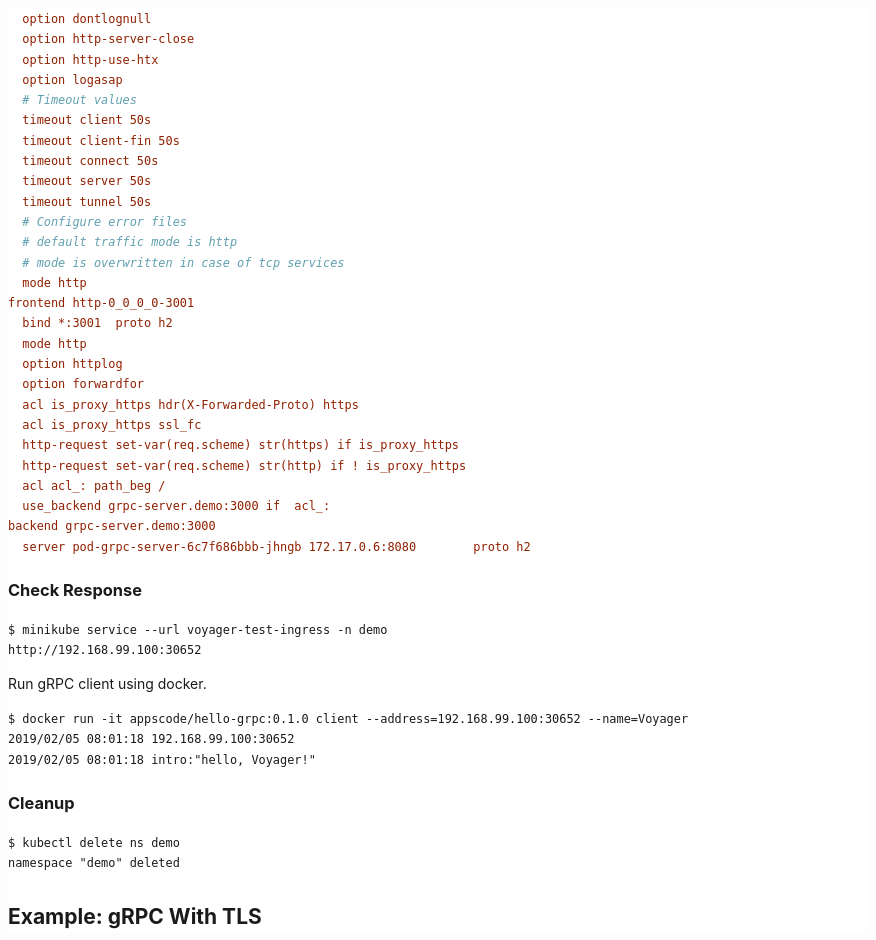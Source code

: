 ```ini
  option dontlognull
  option http-server-close
  option http-use-htx
  option logasap
  # Timeout values
  timeout client 50s
  timeout client-fin 50s
  timeout connect 50s
  timeout server 50s
  timeout tunnel 50s
  # Configure error files
  # default traffic mode is http
  # mode is overwritten in case of tcp services
  mode http
frontend http-0_0_0_0-3001
  bind *:3001  proto h2
  mode http
  option httplog
  option forwardfor
  acl is_proxy_https hdr(X-Forwarded-Proto) https
  acl is_proxy_https ssl_fc
  http-request set-var(req.scheme) str(https) if is_proxy_https
  http-request set-var(req.scheme) str(http) if ! is_proxy_https
  acl acl_: path_beg /
  use_backend grpc-server.demo:3000 if  acl_:
backend grpc-server.demo:3000
  server pod-grpc-server-6c7f686bbb-jhngb 172.17.0.6:8080        proto h2
```

### Check Response

```console
$ minikube service --url voyager-test-ingress -n demo
http://192.168.99.100:30652
```

Run gRPC client using docker.

```
$ docker run -it appscode/hello-grpc:0.1.0 client --address=192.168.99.100:30652 --name=Voyager
2019/02/05 08:01:18 192.168.99.100:30652
2019/02/05 08:01:18 intro:"hello, Voyager!"
```

### Cleanup

```
$ kubectl delete ns demo
namespace "demo" deleted
```

## Example: gRPC With TLS
